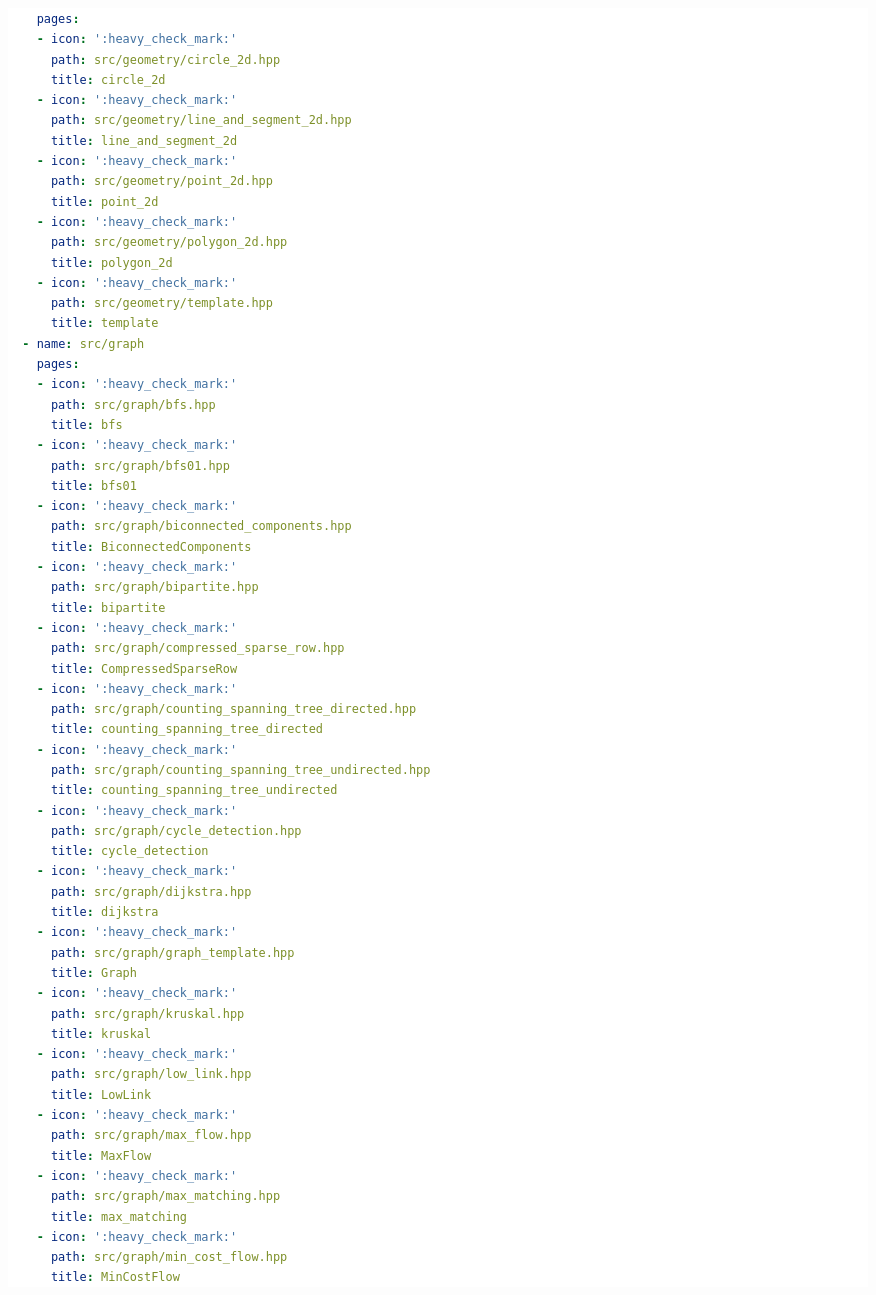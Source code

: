 ```yaml
    pages:
    - icon: ':heavy_check_mark:'
      path: src/geometry/circle_2d.hpp
      title: circle_2d
    - icon: ':heavy_check_mark:'
      path: src/geometry/line_and_segment_2d.hpp
      title: line_and_segment_2d
    - icon: ':heavy_check_mark:'
      path: src/geometry/point_2d.hpp
      title: point_2d
    - icon: ':heavy_check_mark:'
      path: src/geometry/polygon_2d.hpp
      title: polygon_2d
    - icon: ':heavy_check_mark:'
      path: src/geometry/template.hpp
      title: template
  - name: src/graph
    pages:
    - icon: ':heavy_check_mark:'
      path: src/graph/bfs.hpp
      title: bfs
    - icon: ':heavy_check_mark:'
      path: src/graph/bfs01.hpp
      title: bfs01
    - icon: ':heavy_check_mark:'
      path: src/graph/biconnected_components.hpp
      title: BiconnectedComponents
    - icon: ':heavy_check_mark:'
      path: src/graph/bipartite.hpp
      title: bipartite
    - icon: ':heavy_check_mark:'
      path: src/graph/compressed_sparse_row.hpp
      title: CompressedSparseRow
    - icon: ':heavy_check_mark:'
      path: src/graph/counting_spanning_tree_directed.hpp
      title: counting_spanning_tree_directed
    - icon: ':heavy_check_mark:'
      path: src/graph/counting_spanning_tree_undirected.hpp
      title: counting_spanning_tree_undirected
    - icon: ':heavy_check_mark:'
      path: src/graph/cycle_detection.hpp
      title: cycle_detection
    - icon: ':heavy_check_mark:'
      path: src/graph/dijkstra.hpp
      title: dijkstra
    - icon: ':heavy_check_mark:'
      path: src/graph/graph_template.hpp
      title: Graph
    - icon: ':heavy_check_mark:'
      path: src/graph/kruskal.hpp
      title: kruskal
    - icon: ':heavy_check_mark:'
      path: src/graph/low_link.hpp
      title: LowLink
    - icon: ':heavy_check_mark:'
      path: src/graph/max_flow.hpp
      title: MaxFlow
    - icon: ':heavy_check_mark:'
      path: src/graph/max_matching.hpp
      title: max_matching
    - icon: ':heavy_check_mark:'
      path: src/graph/min_cost_flow.hpp
      title: MinCostFlow
```